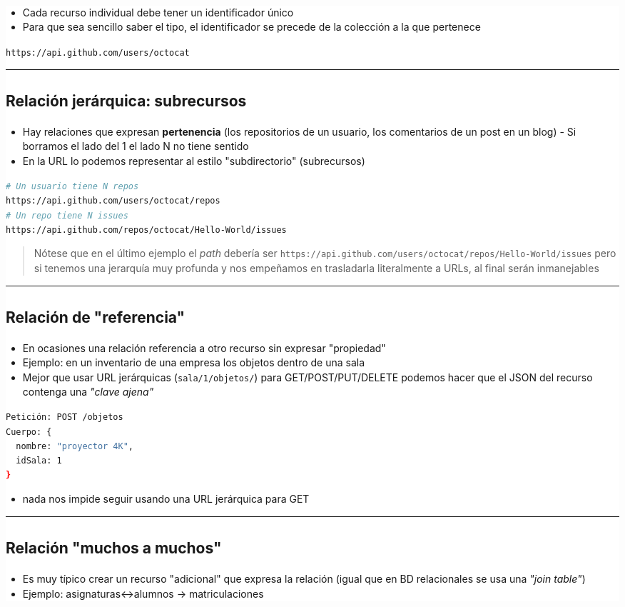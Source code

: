 - Cada recurso individual debe tener un identificador único 
- Para que sea sencillo saber el tipo, el identificador se precede de la colección a la que pertenece

```bash
https://api.github.com/users/octocat
```

---

## Relación jerárquica: subrecursos


- Hay relaciones que expresan **pertenencia** (los repositorios de un usuario, los comentarios de un post en un blog) - Si borramos el lado del 1 el lado N no tiene sentido
- En la URL lo podemos representar al estilo "subdirectorio" (subrecursos)

```bash
# Un usuario tiene N repos
https://api.github.com/users/octocat/repos
# Un repo tiene N issues
https://api.github.com/repos/octocat/Hello-World/issues
```

> Nótese que en el último ejemplo el *path* debería ser `https://api.github.com/users/octocat/repos/Hello-World/issues` pero si tenemos una jerarquía muy profunda y nos empeñamos en trasladarla literalmente a URLs, al final serán inmanejables


---

## Relación de "referencia"

- En ocasiones una relación referencia a otro recurso sin expresar "propiedad"
- Ejemplo: en un inventario de una empresa los objetos dentro de una sala
- Mejor que usar URL jerárquicas (`sala/1/objetos/`) para GET/POST/PUT/DELETE  podemos hacer que el JSON del recurso contenga una *"clave ajena"*

```bash
Petición: POST /objetos
Cuerpo: {
  nombre: "proyector 4K",
  idSala: 1
}
```

- nada nos impide seguir usando una URL jerárquica para GET


---

## Relación "muchos a muchos"

- Es muy típico crear un recurso "adicional" que expresa la relación (igual que en BD relacionales se usa una *"join table"*)
- Ejemplo: asignaturas<->alumnos -> matriculaciones
